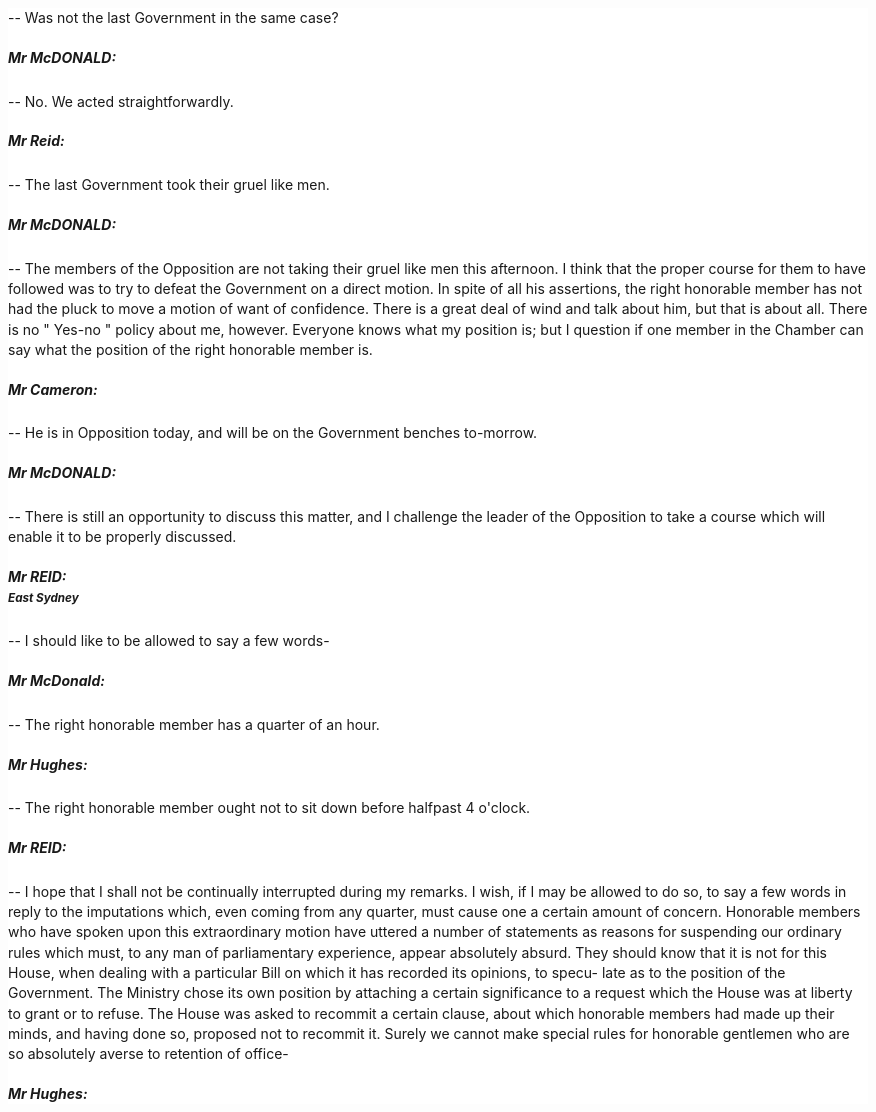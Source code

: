 --  Was not the last Government in the same case? 

##### Mr McDONALD:

-- No. We acted straightforwardly. 

##### Mr Reid:

--  The last Government took their gruel like men. 

##### Mr McDONALD:

-- The members of the Opposition are not taking their gruel like men this afternoon. I think that the proper course for them to have followed was to try to defeat the Government on a direct motion. In spite of all his assertions, the right honorable member has not had the pluck to move a motion of want of confidence. There is a great deal of wind and talk about him, but that is about all. There is no " Yes-no " policy about me, however. Everyone knows what my position is; but I question if one member in the Chamber can say what the position of the right honorable member is. 

##### Mr Cameron:

--  He is in Opposition today, and will be on the Government benches to-morrow. 

##### Mr McDONALD:

-- There is still an opportunity to discuss this matter, and I challenge the leader of the Opposition to take a course which will enable it to be properly discussed. 

##### Mr REID:<br><small class="text-muted">East Sydney</small>

-- I should like to be allowed to say a few words- 

##### Mr McDonald:

--  The right honorable member has a quarter of an hour. 

##### Mr Hughes:

--  The right honorable member ought not to sit down before halfpast 4 o'clock. 

##### Mr REID:

-- I hope that I shall not be continually interrupted during my remarks. I wish, if I may be allowed to do so, to say a few words in reply to the imputations which, even coming from any quarter, must cause one a certain amount of concern. Honorable members who have spoken upon this extraordinary motion have uttered a number of statements as reasons for suspending our ordinary rules which must, to any man of parliamentary experience, appear absolutely absurd. They should know that it is not for this House, when dealing with a particular Bill on which it has recorded its opinions, to specu-  late as to the position of the Government. The Ministry chose its own position by attaching a certain significance to a request which the House was at liberty to grant or to refuse. The House was asked to recommit a certain clause, about which honorable members had made up their minds, and having done so, proposed not to recommit it. Surely we cannot make special rules for honorable gentlemen who are so absolutely averse to retention of office- 

##### Mr Hughes:
